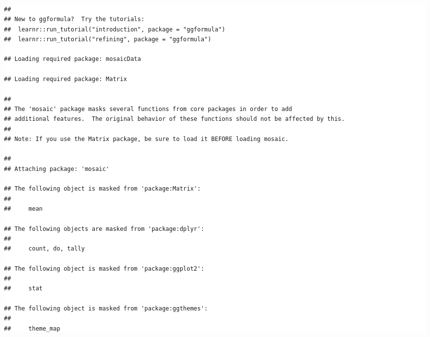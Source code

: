     ## 
    ## New to ggformula?  Try the tutorials: 
    ##  learnr::run_tutorial("introduction", package = "ggformula")
    ##  learnr::run_tutorial("refining", package = "ggformula")

    ## Loading required package: mosaicData

    ## Loading required package: Matrix

    ## 
    ## The 'mosaic' package masks several functions from core packages in order to add 
    ## additional features.  The original behavior of these functions should not be affected by this.
    ## 
    ## Note: If you use the Matrix package, be sure to load it BEFORE loading mosaic.

    ## 
    ## Attaching package: 'mosaic'

    ## The following object is masked from 'package:Matrix':
    ## 
    ##     mean

    ## The following objects are masked from 'package:dplyr':
    ## 
    ##     count, do, tally

    ## The following object is masked from 'package:ggplot2':
    ## 
    ##     stat

    ## The following object is masked from 'package:ggthemes':
    ## 
    ##     theme_map

